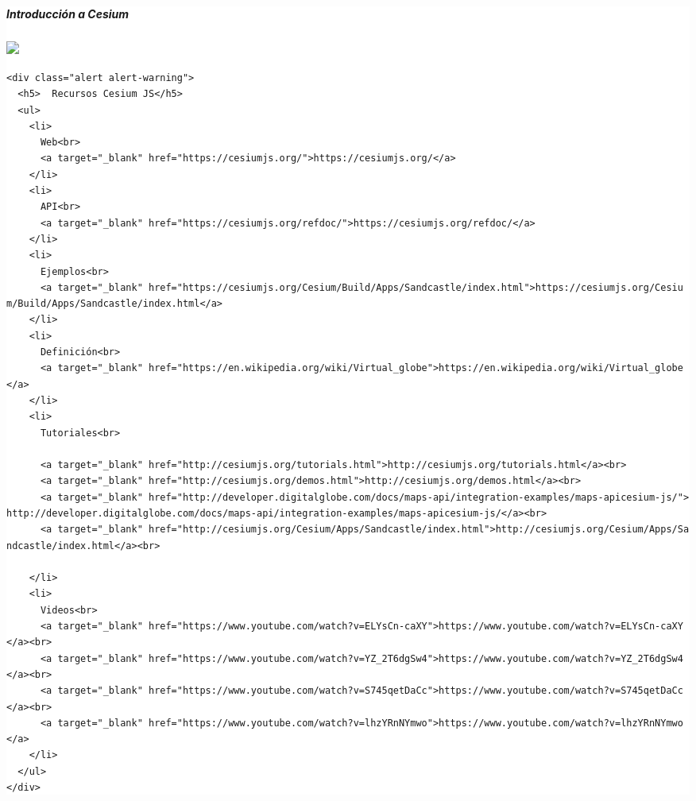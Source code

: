  <div class="container">
    <h5>Introducción a Cesium </h5>
    <a href="https://cesiumjs.org/" target="_blank">
            <img width=100 src="https://cesiumjs.org/Cesium/Apps/Sandcastle/images/Cesium_Logo_Color_Overlay.png">
        </a>

    <div class="alert alert-warning">
      <h5>  Recursos Cesium JS</h5>
      <ul>
        <li>
          Web<br>
          <a target="_blank" href="https://cesiumjs.org/">https://cesiumjs.org/</a>
        </li>
        <li>
          API<br>
          <a target="_blank" href="https://cesiumjs.org/refdoc/">https://cesiumjs.org/refdoc/</a>
        </li>
        <li>
          Ejemplos<br>
          <a target="_blank" href="https://cesiumjs.org/Cesium/Build/Apps/Sandcastle/index.html">https://cesiumjs.org/Cesium/Build/Apps/Sandcastle/index.html</a>
        </li>
        <li>
          Definición<br>
          <a target="_blank" href="https://en.wikipedia.org/wiki/Virtual_globe">https://en.wikipedia.org/wiki/Virtual_globe</a>
        </li>
        <li>
          Tutoriales<br>

          <a target="_blank" href="http://cesiumjs.org/tutorials.html">http://cesiumjs.org/tutorials.html</a><br>
          <a target="_blank" href="http://cesiumjs.org/demos.html">http://cesiumjs.org/demos.html</a><br>
          <a target="_blank" href="http://developer.digitalglobe.com/docs/maps-api/integration-examples/maps-apicesium-js/">http://developer.digitalglobe.com/docs/maps-api/integration-examples/maps-apicesium-js/</a><br>
          <a target="_blank" href="http://cesiumjs.org/Cesium/Apps/Sandcastle/index.html">http://cesiumjs.org/Cesium/Apps/Sandcastle/index.html</a><br>

        </li>
        <li>
          Videos<br>
          <a target="_blank" href="https://www.youtube.com/watch?v=ELYsCn-caXY">https://www.youtube.com/watch?v=ELYsCn-caXY</a><br>
          <a target="_blank" href="https://www.youtube.com/watch?v=YZ_2T6dgSw4">https://www.youtube.com/watch?v=YZ_2T6dgSw4</a><br>
          <a target="_blank" href="https://www.youtube.com/watch?v=S745qetDaCc">https://www.youtube.com/watch?v=S745qetDaCc</a><br>
          <a target="_blank" href="https://www.youtube.com/watch?v=lhzYRnNYmwo">https://www.youtube.com/watch?v=lhzYRnNYmwo</a>
        </li>
      </ul>
    </div>
